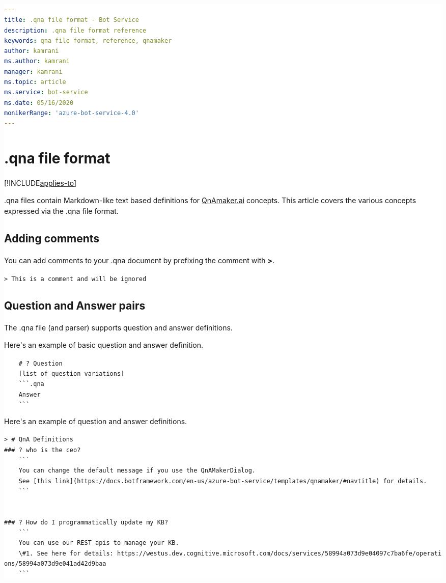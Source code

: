 ```yaml
---
title: .qna file format - Bot Service
description: .qna file format reference
keywords: qna file format, reference, qnamaker
author: kamrani
ms.author: kamrani
manager: kamrani
ms.topic: article
ms.service: bot-service
ms.date: 05/16/2020
monikerRange: 'azure-bot-service-4.0'
---
```



# .qna file format

[!INCLUDE[applies-to](../includes/applies-to.md)]

.qna files contain Markdown-like text based definitions for [QnAmaker.ai](http://qnamaker.ai) concepts. This article covers the various concepts expressed via the .qna file format.



## Adding comments

You can add comments to your .qna document by prefixing the comment with **>**.

```.qna
> This is a comment and will be ignored
```

## Question and Answer pairs

The .qna file (and parser) supports question and answer definitions.

Here's an example of basic question and answer definition.

```.qna
	# ? Question
	[list of question variations]
	```.qna
	Answer
	```
```

Here's an example of question and answer definitions.


```.qna
> # QnA Definitions
### ? who is the ceo?
	```
	You can change the default message if you use the QnAMakerDialog.
	See [this link](https://docs.botframework.com/en-us/azure-bot-service/templates/qnamaker/#navtitle) for details.
	```


### ? How do I programmatically update my KB?
	```
	You can use our REST apis to manage your KB.
	\#1. See here for details: https://westus.dev.cognitive.microsoft.com/docs/services/58994a073d9e04097c7ba6fe/operations/58994a073d9e041ad42d9baa
	```
```
